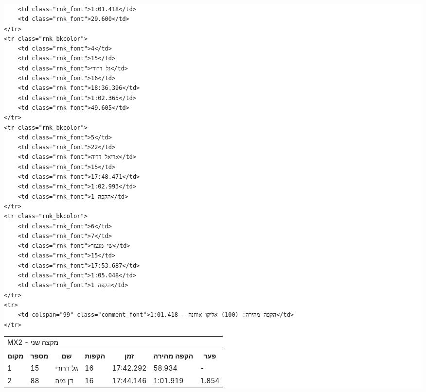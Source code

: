         <td class="rnk_font">1:01.418</td>
        <td class="rnk_font">29.600</td>
    </tr>
    <tr class="rnk_bkcolor">
        <td class="rnk_font">4</td>
        <td class="rnk_font">15</td>
        <td class="rnk_font">גל דרורי</td>
        <td class="rnk_font">16</td>
        <td class="rnk_font">18:36.396</td>
        <td class="rnk_font">1:02.365</td>
        <td class="rnk_font">49.605</td>
    </tr>
    <tr class="rnk_bkcolor">
        <td class="rnk_font">5</td>
        <td class="rnk_font">22</td>
        <td class="rnk_font">אריאל דדיה</td>
        <td class="rnk_font">15</td>
        <td class="rnk_font">17:48.471</td>
        <td class="rnk_font">1:02.993</td>
        <td class="rnk_font">1 הקפה</td>
    </tr>
    <tr class="rnk_bkcolor">
        <td class="rnk_font">6</td>
        <td class="rnk_font">7</td>
        <td class="rnk_font">שי מנצור</td>
        <td class="rnk_font">15</td>
        <td class="rnk_font">17:53.687</td>
        <td class="rnk_font">1:05.048</td>
        <td class="rnk_font">1 הקפה</td>
    </tr>
    <tr>
        <td colspan="99" class="comment_font">הקפה מהירה: (100) אליקו אוחנה - 1:01.418</td>
    </tr>
</table>
<table class="line_color">
    <tr>
        <td colspan="99" class="title_font">MX2 - מקצה שני</td>
    </tr>
    <tr class="rnkh_bkcolor">
        <th class="rnkh_font">מקום</th>
        <th class="rnkh_font">מספר</th>
        <th class="rnkh_font">שם</th>
        <th class="rnkh_font">הקפות</th>
        <th class="rnkh_font">זמן</th>
        <th class="rnkh_font">הקפה מהירה</th>
        <th class="rnkh_font">פער</th>
    </tr>
    <tr class="rnk_bkcolor">
        <td class="rnk_font">1</td>
        <td class="rnk_font">15</td>
        <td class="rnk_font">גל דרורי</td>
        <td class="rnk_font">16</td>
        <td class="rnk_font">17:42.292</td>
        <td class="rnk_font">58.934</td>
        <td class="rnk_font">-</td>
    </tr>
    <tr class="rnk_bkcolor">
        <td class="rnk_font">2</td>
        <td class="rnk_font">88</td>
        <td class="rnk_font">דן מיה</td>
        <td class="rnk_font">16</td>
        <td class="rnk_font">17:44.146</td>
        <td class="rnk_font">1:01.919</td>
        <td class="rnk_font">1.854</td>